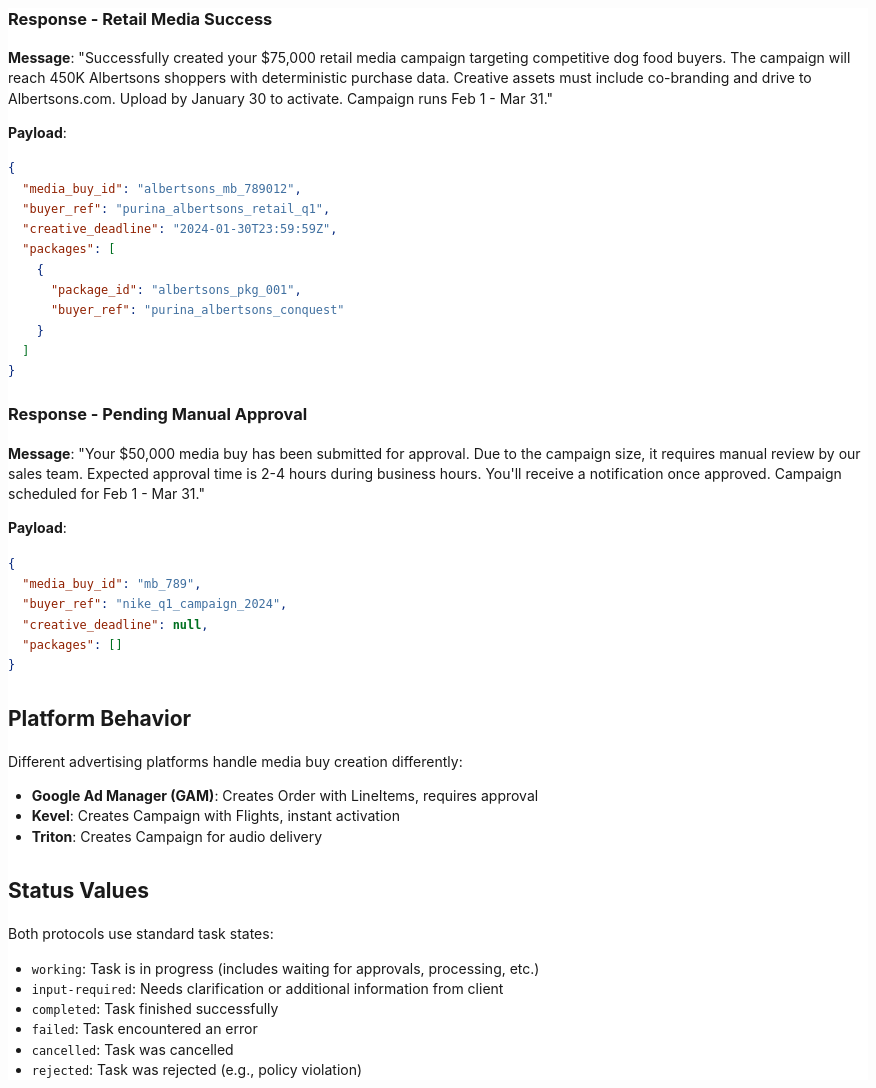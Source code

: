 
### Response - Retail Media Success
**Message**: "Successfully created your $75,000 retail media campaign targeting competitive dog food buyers. The campaign will reach 450K Albertsons shoppers with deterministic purchase data. Creative assets must include co-branding and drive to Albertsons.com. Upload by January 30 to activate. Campaign runs Feb 1 - Mar 31."

**Payload**:
```json
{
  "media_buy_id": "albertsons_mb_789012",
  "buyer_ref": "purina_albertsons_retail_q1",
  "creative_deadline": "2024-01-30T23:59:59Z",
  "packages": [
    {
      "package_id": "albertsons_pkg_001",
      "buyer_ref": "purina_albertsons_conquest"
    }
  ]
}
```

### Response - Pending Manual Approval
**Message**: "Your $50,000 media buy has been submitted for approval. Due to the campaign size, it requires manual review by our sales team. Expected approval time is 2-4 hours during business hours. You'll receive a notification once approved. Campaign scheduled for Feb 1 - Mar 31."

**Payload**:
```json
{
  "media_buy_id": "mb_789",
  "buyer_ref": "nike_q1_campaign_2024",
  "creative_deadline": null,
  "packages": []
}
```

## Platform Behavior

Different advertising platforms handle media buy creation differently:

- **Google Ad Manager (GAM)**: Creates Order with LineItems, requires approval
- **Kevel**: Creates Campaign with Flights, instant activation
- **Triton**: Creates Campaign for audio delivery

## Status Values

Both protocols use standard task states:

- `working`: Task is in progress (includes waiting for approvals, processing, etc.)
- `input-required`: Needs clarification or additional information from client
- `completed`: Task finished successfully
- `failed`: Task encountered an error
- `cancelled`: Task was cancelled
- `rejected`: Task was rejected (e.g., policy violation)
